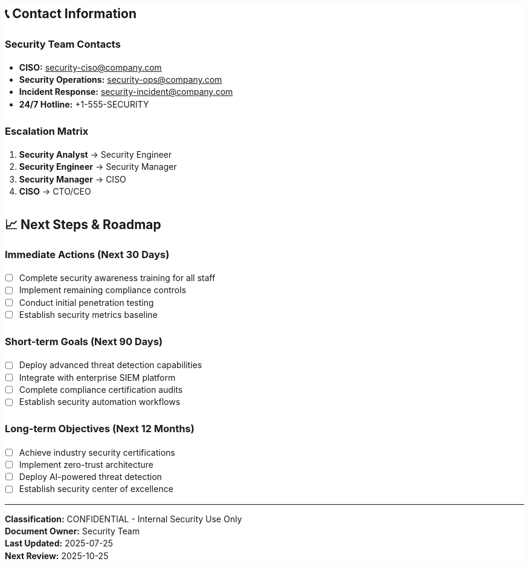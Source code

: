 ## 📞 Contact Information

### Security Team Contacts
- **CISO:** security-ciso@company.com
- **Security Operations:** security-ops@company.com
- **Incident Response:** security-incident@company.com
- **24/7 Hotline:** +1-555-SECURITY

### Escalation Matrix
1. **Security Analyst** → Security Engineer
2. **Security Engineer** → Security Manager
3. **Security Manager** → CISO
4. **CISO** → CTO/CEO

## 📈 Next Steps & Roadmap

### Immediate Actions (Next 30 Days)
- [ ] Complete security awareness training for all staff
- [ ] Implement remaining compliance controls
- [ ] Conduct initial penetration testing
- [ ] Establish security metrics baseline

### Short-term Goals (Next 90 Days)
- [ ] Deploy advanced threat detection capabilities
- [ ] Integrate with enterprise SIEM platform
- [ ] Complete compliance certification audits
- [ ] Establish security automation workflows

### Long-term Objectives (Next 12 Months)
- [ ] Achieve industry security certifications
- [ ] Implement zero-trust architecture
- [ ] Deploy AI-powered threat detection
- [ ] Establish security center of excellence

---

**Classification:** CONFIDENTIAL - Internal Security Use Only  
**Document Owner:** Security Team  
**Last Updated:** 2025-07-25  
**Next Review:** 2025-10-25